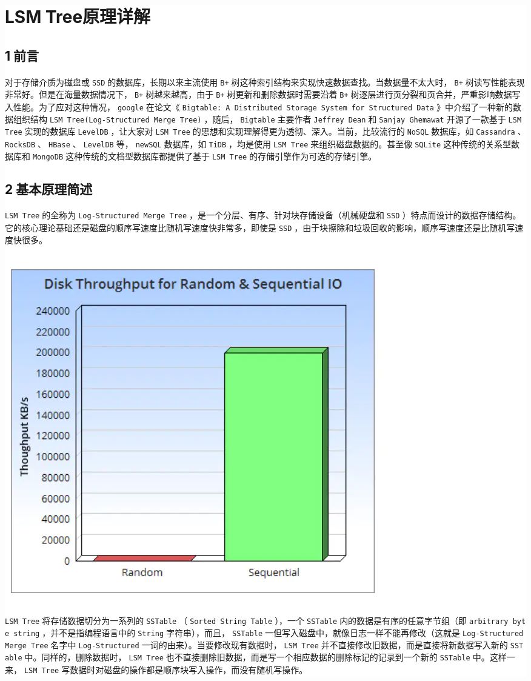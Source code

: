# LSM Tree原理详解

## 1 前言

对于存储介质为磁盘或 `SSD` 的数据库，长期以来主流使用 `B+` 树这种索引结构来实现快速数据查找。当数据量不太大时， `B+` 树读写性能表现非常好。但是在海量数据情况下， `B+` 树越来越高，由于 `B+` 树更新和删除数据时需要沿着 `B+` 树逐层进行页分裂和页合并，严重影响数据写入性能。为了应对这种情况， `google` 在论文《 `Bigtable: A Distributed Storage System for Structured Data` 》中介绍了一种新的数据组织结构 `LSM Tree(Log-Structured Merge Tree)` ，随后， `Bigtable` 主要作者 `Jeffrey Dean` 和 `Sanjay Ghemawat` 开源了一款基于 `LSM Tree` 实现的数据库 `LevelDB` ，让大家对 `LSM Tree` 的思想和实现理解得更为透彻、深入。当前，比较流行的 `NoSQL` 数据库，如 `Cassandra` 、 `RocksDB` 、 `HBase` 、 `LevelDB` 等， `newSQL` 数据库，如 `TiDB` ，均是使用 `LSM Tree` 来组织磁盘数据的。甚至像 `SQLite` 这种传统的关系型数据库和 `MongoDB` 这种传统的文档型数据库都提供了基于 `LSM Tree` 的存储引擎作为可选的存储引擎。

## 2 基本原理简述

`LSM Tree` 的全称为 `Log-Structured Merge Tree` ，是一个分层、有序、针对块存储设备（机械硬盘和 `SSD` ）特点而设计的数据存储结构。它的核心理论基础还是磁盘的顺序写速度比随机写速度快非常多，即使是 `SSD` ，由于块擦除和垃圾回收的影响，顺序写速度还是比随机写速度快很多。

![](../../assets/images/ClickHouse/LSMTree原理详解_image_0.png)

`LSM Tree` 将存储数据切分为一系列的 `SSTable` （ `Sorted String Table` ），一个 `SSTable` 内的数据是有序的任意字节组（即 `arbitrary byte string` ，并不是指编程语言中的 `String` 字符串），而且， `SSTable` 一但写入磁盘中，就像日志一样不能再修改（这就是 `Log-Structured Merge Tree` 名字中 `Log-Structured` 一词的由来）。当要修改现有数据时， `LSM Tree` 并不直接修改旧数据，而是直接将新数据写入新的 `SSTable` 中。同样的，删除数据时， `LSM Tree` 也不直接删除旧数据，而是写一个相应数据的删除标记的记录到一个新的 `SSTable` 中。这样一来， `LSM Tree` 写数据时对磁盘的操作都是顺序块写入操作，而没有随机写操作。
